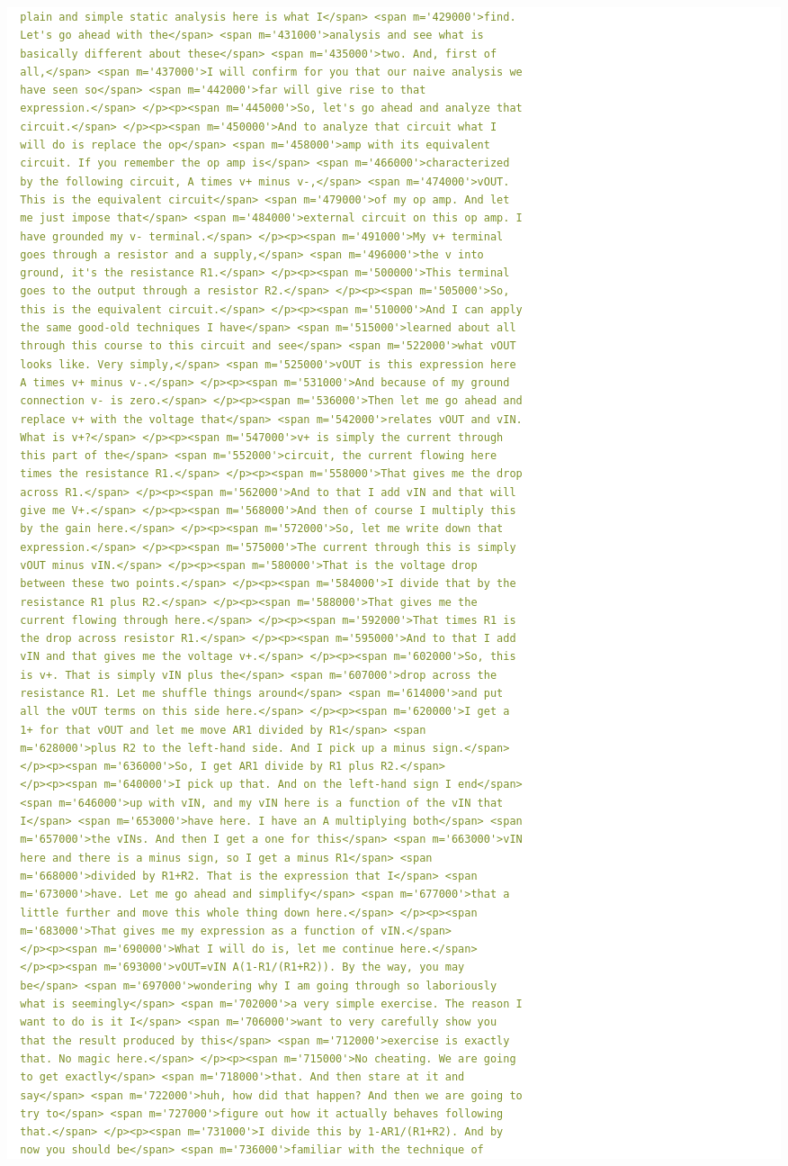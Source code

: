 ```yaml
  plain and simple static analysis here is what I</span> <span m='429000'>find.
  Let's go ahead with the</span> <span m='431000'>analysis and see what is
  basically different about these</span> <span m='435000'>two. And, first of
  all,</span> <span m='437000'>I will confirm for you that our naive analysis we
  have seen so</span> <span m='442000'>far will give rise to that
  expression.</span> </p><p><span m='445000'>So, let's go ahead and analyze that
  circuit.</span> </p><p><span m='450000'>And to analyze that circuit what I
  will do is replace the op</span> <span m='458000'>amp with its equivalent
  circuit. If you remember the op amp is</span> <span m='466000'>characterized
  by the following circuit, A times v+ minus v-,</span> <span m='474000'>vOUT.
  This is the equivalent circuit</span> <span m='479000'>of my op amp. And let
  me just impose that</span> <span m='484000'>external circuit on this op amp. I
  have grounded my v- terminal.</span> </p><p><span m='491000'>My v+ terminal
  goes through a resistor and a supply,</span> <span m='496000'>the v into
  ground, it's the resistance R1.</span> </p><p><span m='500000'>This terminal
  goes to the output through a resistor R2.</span> </p><p><span m='505000'>So,
  this is the equivalent circuit.</span> </p><p><span m='510000'>And I can apply
  the same good-old techniques I have</span> <span m='515000'>learned about all
  through this course to this circuit and see</span> <span m='522000'>what vOUT
  looks like. Very simply,</span> <span m='525000'>vOUT is this expression here
  A times v+ minus v-.</span> </p><p><span m='531000'>And because of my ground
  connection v- is zero.</span> </p><p><span m='536000'>Then let me go ahead and
  replace v+ with the voltage that</span> <span m='542000'>relates vOUT and vIN.
  What is v+?</span> </p><p><span m='547000'>v+ is simply the current through
  this part of the</span> <span m='552000'>circuit, the current flowing here
  times the resistance R1.</span> </p><p><span m='558000'>That gives me the drop
  across R1.</span> </p><p><span m='562000'>And to that I add vIN and that will
  give me V+.</span> </p><p><span m='568000'>And then of course I multiply this
  by the gain here.</span> </p><p><span m='572000'>So, let me write down that
  expression.</span> </p><p><span m='575000'>The current through this is simply
  vOUT minus vIN.</span> </p><p><span m='580000'>That is the voltage drop
  between these two points.</span> </p><p><span m='584000'>I divide that by the
  resistance R1 plus R2.</span> </p><p><span m='588000'>That gives me the
  current flowing through here.</span> </p><p><span m='592000'>That times R1 is
  the drop across resistor R1.</span> </p><p><span m='595000'>And to that I add
  vIN and that gives me the voltage v+.</span> </p><p><span m='602000'>So, this
  is v+. That is simply vIN plus the</span> <span m='607000'>drop across the
  resistance R1. Let me shuffle things around</span> <span m='614000'>and put
  all the vOUT terms on this side here.</span> </p><p><span m='620000'>I get a
  1+ for that vOUT and let me move AR1 divided by R1</span> <span
  m='628000'>plus R2 to the left-hand side. And I pick up a minus sign.</span>
  </p><p><span m='636000'>So, I get AR1 divide by R1 plus R2.</span>
  </p><p><span m='640000'>I pick up that. And on the left-hand sign I end</span>
  <span m='646000'>up with vIN, and my vIN here is a function of the vIN that
  I</span> <span m='653000'>have here. I have an A multiplying both</span> <span
  m='657000'>the vINs. And then I get a one for this</span> <span m='663000'>vIN
  here and there is a minus sign, so I get a minus R1</span> <span
  m='668000'>divided by R1+R2. That is the expression that I</span> <span
  m='673000'>have. Let me go ahead and simplify</span> <span m='677000'>that a
  little further and move this whole thing down here.</span> </p><p><span
  m='683000'>That gives me my expression as a function of vIN.</span>
  </p><p><span m='690000'>What I will do is, let me continue here.</span>
  </p><p><span m='693000'>vOUT=vIN A(1-R1/(R1+R2)). By the way, you may
  be</span> <span m='697000'>wondering why I am going through so laboriously
  what is seemingly</span> <span m='702000'>a very simple exercise. The reason I
  want to do is it I</span> <span m='706000'>want to very carefully show you
  that the result produced by this</span> <span m='712000'>exercise is exactly
  that. No magic here.</span> </p><p><span m='715000'>No cheating. We are going
  to get exactly</span> <span m='718000'>that. And then stare at it and
  say</span> <span m='722000'>huh, how did that happen? And then we are going to
  try to</span> <span m='727000'>figure out how it actually behaves following
  that.</span> </p><p><span m='731000'>I divide this by 1-AR1/(R1+R2). And by
  now you should be</span> <span m='736000'>familiar with the technique of
```